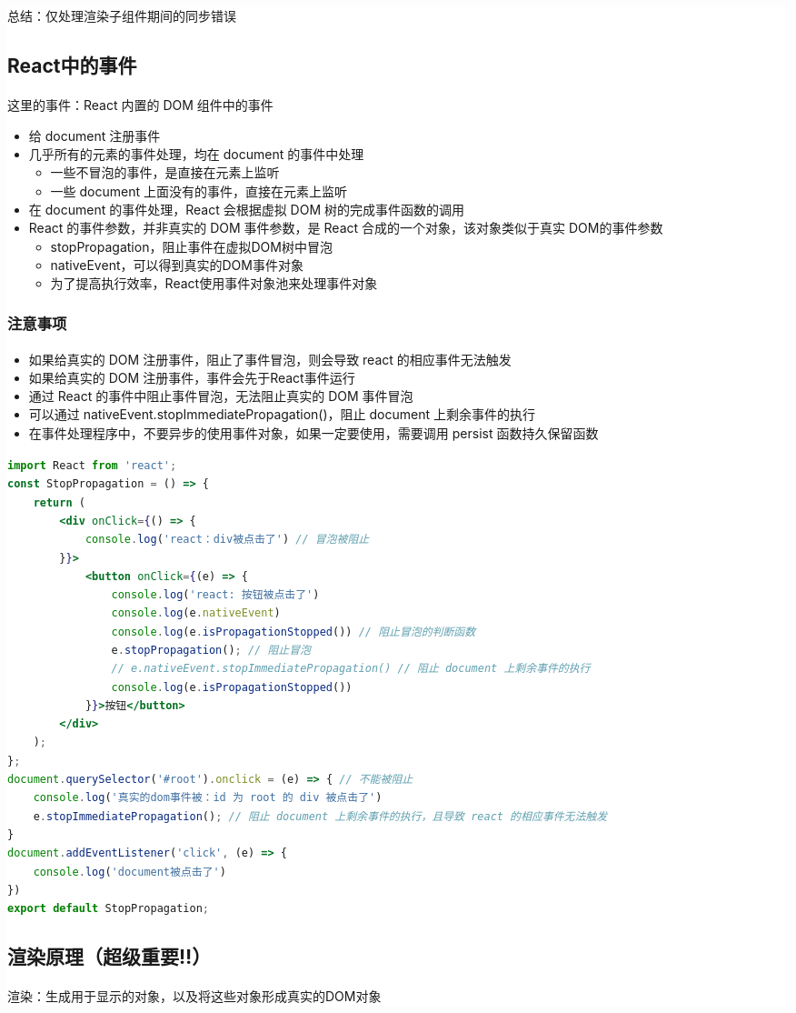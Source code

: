 总结：仅处理渲染子组件期间的同步错误
## React中的事件
这里的事件：React 内置的 DOM 组件中的事件

- 给 document 注册事件
- 几乎所有的元素的事件处理，均在 document 的事件中处理
   - 一些不冒泡的事件，是直接在元素上监听
   - 一些 document 上面没有的事件，直接在元素上监听
- 在 document 的事件处理，React 会根据虚拟 DOM 树的完成事件函数的调用
- React 的事件参数，并非真实的 DOM 事件参数，是 React 合成的一个对象，该对象类似于真实 DOM的事件参数
   - stopPropagation，阻止事件在虚拟DOM树中冒泡
   - nativeEvent，可以得到真实的DOM事件对象
   - 为了提高执行效率，React使用事件对象池来处理事件对象
### 注意事项

- 如果给真实的 DOM 注册事件，阻止了事件冒泡，则会导致 react 的相应事件无法触发
- 如果给真实的 DOM 注册事件，事件会先于React事件运行
- 通过 React 的事件中阻止事件冒泡，无法阻止真实的 DOM 事件冒泡
- 可以通过 nativeEvent.stopImmediatePropagation()，阻止 document 上剩余事件的执行
- 在事件处理程序中，不要异步的使用事件对象，如果一定要使用，需要调用 persist 函数持久保留函数
```jsx
import React from 'react';
const StopPropagation = () => {
    return (
        <div onClick={() => {
            console.log('react：div被点击了') // 冒泡被阻止
        }}>
            <button onClick={(e) => {
                console.log('react: 按钮被点击了')
                console.log(e.nativeEvent)
                console.log(e.isPropagationStopped()) // 阻止冒泡的判断函数
                e.stopPropagation(); // 阻止冒泡
                // e.nativeEvent.stopImmediatePropagation() // 阻止 document 上剩余事件的执行
                console.log(e.isPropagationStopped())
            }}>按钮</button>
        </div>
    );
};
document.querySelector('#root').onclick = (e) => { // 不能被阻止
    console.log('真实的dom事件被：id 为 root 的 div 被点击了')
    e.stopImmediatePropagation(); // 阻止 document 上剩余事件的执行，且导致 react 的相应事件无法触发
}
document.addEventListener('click', (e) => {
    console.log('document被点击了')
})
export default StopPropagation;
```
## 渲染原理（超级重要‼️）
渲染：生成用于显示的对象，以及将这些对象形成真实的DOM对象
